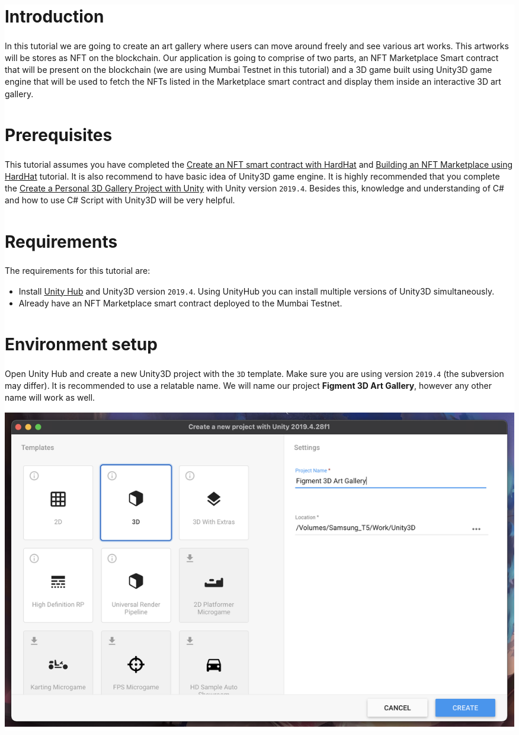 # Introduction

In this tutorial we are going to create an art gallery where users can move around freely and see various art works. This artworks will be stores as NFT on the blockchain. Our application is going to comprise of two parts, an NFT Marketplace Smart contract that will be present on the blockchain (we are using Mumbai Testnet in this tutorial) and a 3D game built using Unity3D game engine that will be used to fetch the NFTs listed in the Marketplace smart contract and display them inside an interactive 3D art gallery.

# Prerequisites

This tutorial assumes you have completed the [Create an NFT smart contract with HardHat](https://learn.figment.io/tutorials/create-nft-smart-contract-with-hardhat) and [Building an NFT Marketplace using HardHat](https://learn.figment.io/tutorials/build-an-nft-marketplace-using-hardhat) tutorial. It is also recommend to have basic idea of Unity3D game engine. It is highly recommended that you complete the [Create a Personal 3D Gallery Project with Unity](https://learn.unity.com/project/create-a-personal-3d-gallery-project-with-unity?uv=2019.4) with Unity version `2019.4`. Besides this, knowledge and understanding of C# and how to use C# Script with Unity3D will be very helpful.

# Requirements

The requirements for this tutorial are:

- Install [Unity Hub](https://unity.com/) and Unity3D version `2019.4`. Using UnityHub you can install multiple versions of Unity3D simultaneously.
- Already have an NFT Marketplace smart contract deployed to the Mumbai Testnet.

# Environment setup

Open Unity Hub and create a new Unity3D project with the `3D` template. Make sure you are using version `2019.4` (the subversion may differ). It is recommended to use a relatable name. We will name our project **Figment 3D Art Gallery**, however any other name will work as well.

![Starting Unity](../../../.gitbook/assets/unity1.png)
